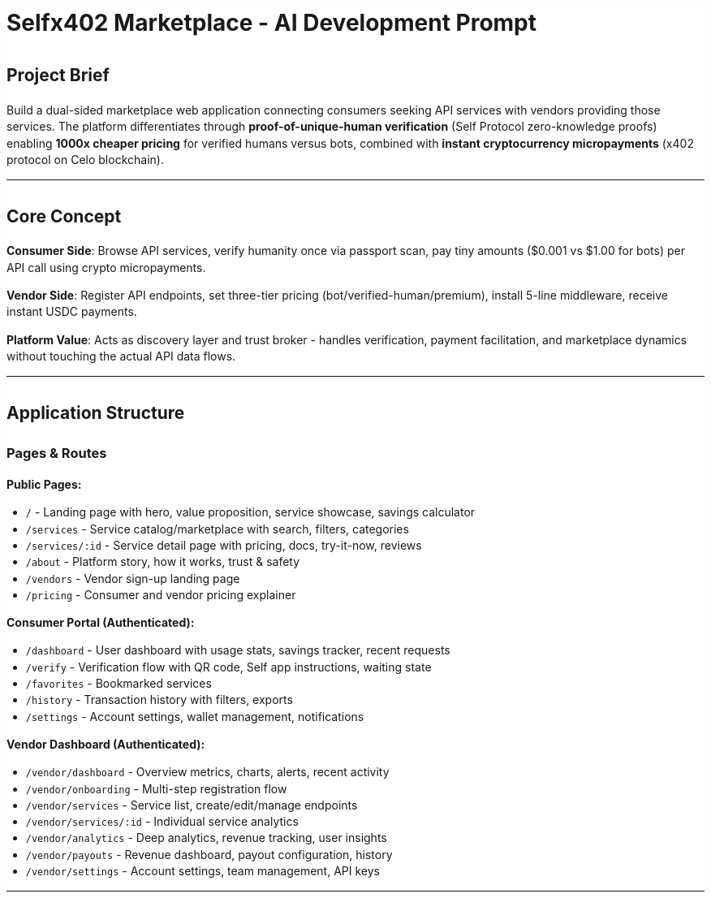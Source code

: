 # Selfx402 Marketplace - AI Development Prompt

## Project Brief

Build a dual-sided marketplace web application connecting consumers seeking API services with vendors providing those services. The platform differentiates through **proof-of-unique-human verification** (Self Protocol zero-knowledge proofs) enabling **1000x cheaper pricing** for verified humans versus bots, combined with **instant cryptocurrency micropayments** (x402 protocol on Celo blockchain).

---

## Core Concept

**Consumer Side**: Browse API services, verify humanity once via passport scan, pay tiny amounts ($0.001 vs $1.00 for bots) per API call using crypto micropayments.

**Vendor Side**: Register API endpoints, set three-tier pricing (bot/verified-human/premium), install 5-line middleware, receive instant USDC payments.

**Platform Value**: Acts as discovery layer and trust broker - handles verification, payment facilitation, and marketplace dynamics without touching the actual API data flows.

---

## Application Structure

### Pages & Routes

**Public Pages:**
- `/` - Landing page with hero, value proposition, service showcase, savings calculator
- `/services` - Service catalog/marketplace with search, filters, categories
- `/services/:id` - Service detail page with pricing, docs, try-it-now, reviews
- `/about` - Platform story, how it works, trust & safety
- `/vendors` - Vendor sign-up landing page
- `/pricing` - Consumer and vendor pricing explainer

**Consumer Portal (Authenticated):**
- `/dashboard` - User dashboard with usage stats, savings tracker, recent requests
- `/verify` - Verification flow with QR code, Self app instructions, waiting state
- `/favorites` - Bookmarked services
- `/history` - Transaction history with filters, exports
- `/settings` - Account settings, wallet management, notifications

**Vendor Dashboard (Authenticated):**
- `/vendor/dashboard` - Overview metrics, charts, alerts, recent activity
- `/vendor/onboarding` - Multi-step registration flow
- `/vendor/services` - Service list, create/edit/manage endpoints
- `/vendor/services/:id` - Individual service analytics
- `/vendor/analytics` - Deep analytics, revenue tracking, user insights
- `/vendor/payouts` - Revenue dashboard, payout configuration, history
- `/vendor/settings` - Account settings, team management, API keys

---